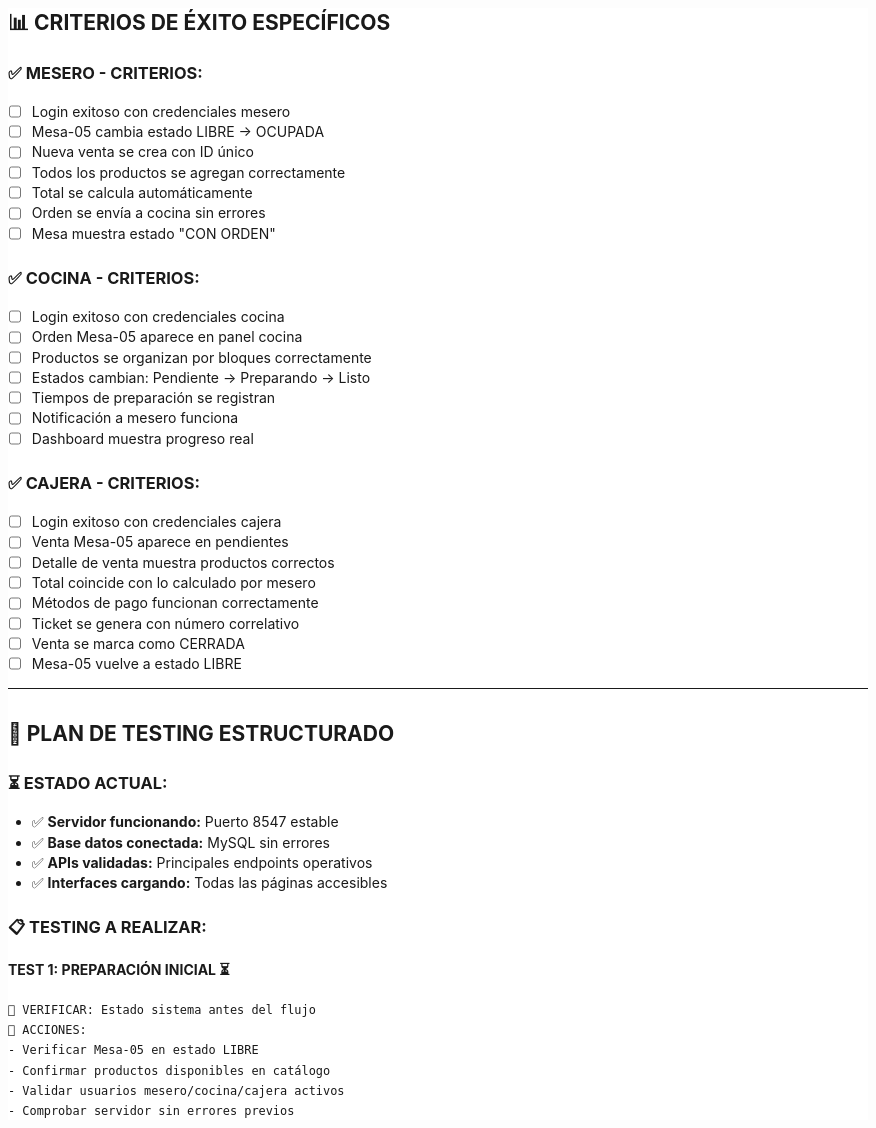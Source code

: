 
## 📊 **CRITERIOS DE ÉXITO ESPECÍFICOS**

### **✅ MESERO - CRITERIOS:**
- [ ] Login exitoso con credenciales mesero
- [ ] Mesa-05 cambia estado LIBRE → OCUPADA
- [ ] Nueva venta se crea con ID único
- [ ] Todos los productos se agregan correctamente
- [ ] Total se calcula automáticamente
- [ ] Orden se envía a cocina sin errores
- [ ] Mesa muestra estado "CON ORDEN"

### **✅ COCINA - CRITERIOS:**
- [ ] Login exitoso con credenciales cocina
- [ ] Orden Mesa-05 aparece en panel cocina
- [ ] Productos se organizan por bloques correctamente
- [ ] Estados cambian: Pendiente → Preparando → Listo
- [ ] Tiempos de preparación se registran
- [ ] Notificación a mesero funciona
- [ ] Dashboard muestra progreso real

### **✅ CAJERA - CRITERIOS:**
- [ ] Login exitoso con credenciales cajera
- [ ] Venta Mesa-05 aparece en pendientes
- [ ] Detalle de venta muestra productos correctos
- [ ] Total coincide con lo calculado por mesero
- [ ] Métodos de pago funcionan correctamente
- [ ] Ticket se genera con número correlativo
- [ ] Venta se marca como CERRADA
- [ ] Mesa-05 vuelve a estado LIBRE

---

## 🧪 **PLAN DE TESTING ESTRUCTURADO**

### **⏳ ESTADO ACTUAL:**
- ✅ **Servidor funcionando:** Puerto 8547 estable
- ✅ **Base datos conectada:** MySQL sin errores
- ✅ **APIs validadas:** Principales endpoints operativos
- ✅ **Interfaces cargando:** Todas las páginas accesibles

### **📋 TESTING A REALIZAR:**

#### **TEST 1: PREPARACIÓN INICIAL** ⏳
```
🧪 VERIFICAR: Estado sistema antes del flujo
📝 ACCIONES:
- Verificar Mesa-05 en estado LIBRE
- Confirmar productos disponibles en catálogo
- Validar usuarios mesero/cocina/cajera activos
- Comprobar servidor sin errores previos
```
